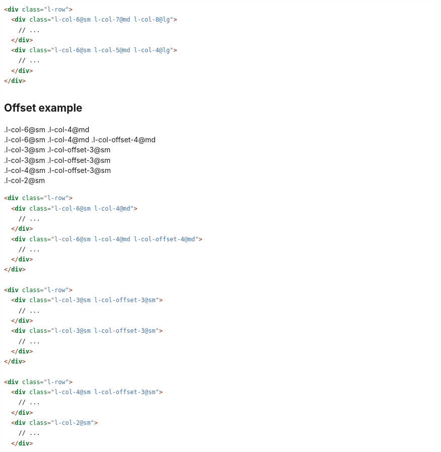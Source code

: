 ```html
<div class="l-row">
  <div class="l-col-6@sm l-col-7@md l-col-8@lg">
    // ...
  </div>
  <div class="l-col-6@sm l-col-5@md l-col-4@lg">
    // ...
  </div>
</div>
```

## Offset example

<div class="l-row">
  <div class="l-col-6@sm l-col-4@md">
    <div class="shadow-box">.l-col-6@sm .l-col-4@md</div>
  </div>
  <div class="l-col-6@sm l-col-4@md l-col-offset-4@md">
    <div class="shadow-box">.l-col-6@sm .l-col-4@md .l-col-offset-4@md</div>
  </div>
</div>
<div class="l-row">
  <div class="l-col-3@sm l-col-offset-3@sm">
    <div class="shadow-box">.l-col-3@sm .l-col-offset-3@sm</div>
  </div>
  <div class="l-col-3@sm l-col-offset-3@sm">
    <div class="shadow-box">.l-col-3@sm .l-col-offset-3@sm</div>
  </div>
</div>
<div class="l-row">
  <div class="l-col-4@sm l-col-offset-3@sm">
    <div class="shadow-box">.l-col-4@sm .l-col-offset-3@sm</div>
  </div>
  <div class="l-col-2@sm">
    <div class="shadow-box">.l-col-2@sm</div>
  </div>
</div>

```html
<div class="l-row">
  <div class="l-col-6@sm l-col-4@md">
    // ...
  </div>
  <div class="l-col-6@sm l-col-4@md l-col-offset-4@md">
    // ...
  </div>
</div>

<div class="l-row">
  <div class="l-col-3@sm l-col-offset-3@sm">
    // ...
  </div>
  <div class="l-col-3@sm l-col-offset-3@sm">
    // ...
  </div>
</div>

<div class="l-row">
  <div class="l-col-4@sm l-col-offset-3@sm">
    // ...
  </div>
  <div class="l-col-2@sm">
    // ...
  </div>
```